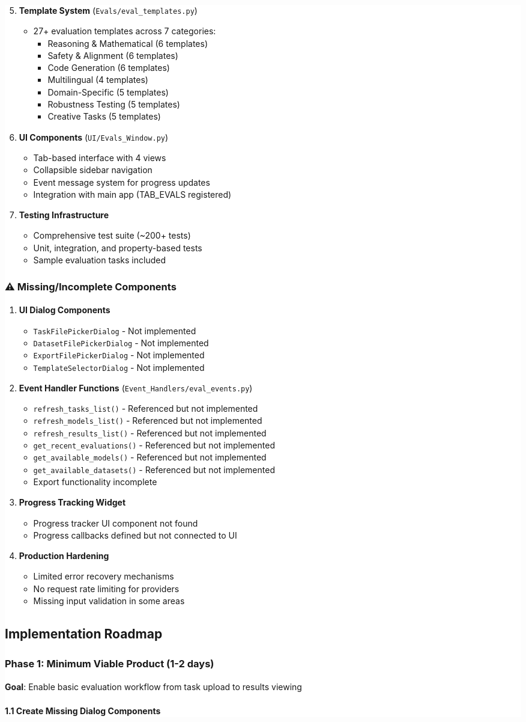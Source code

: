 5. **Template System** (`Evals/eval_templates.py`)
   - 27+ evaluation templates across 7 categories:
     - Reasoning & Mathematical (6 templates)
     - Safety & Alignment (6 templates)
     - Code Generation (6 templates)
     - Multilingual (4 templates)
     - Domain-Specific (5 templates)
     - Robustness Testing (5 templates)
     - Creative Tasks (5 templates)

6. **UI Components** (`UI/Evals_Window.py`)
   - Tab-based interface with 4 views
   - Collapsible sidebar navigation
   - Event message system for progress updates
   - Integration with main app (TAB_EVALS registered)

7. **Testing Infrastructure**
   - Comprehensive test suite (~200+ tests)
   - Unit, integration, and property-based tests
   - Sample evaluation tasks included

### ⚠️ Missing/Incomplete Components

1. **UI Dialog Components**
   - `TaskFilePickerDialog` - Not implemented
   - `DatasetFilePickerDialog` - Not implemented
   - `ExportFilePickerDialog` - Not implemented
   - `TemplateSelectorDialog` - Not implemented

2. **Event Handler Functions** (`Event_Handlers/eval_events.py`)
   - `refresh_tasks_list()` - Referenced but not implemented
   - `refresh_models_list()` - Referenced but not implemented
   - `refresh_results_list()` - Referenced but not implemented
   - `get_recent_evaluations()` - Referenced but not implemented
   - `get_available_models()` - Referenced but not implemented
   - `get_available_datasets()` - Referenced but not implemented
   - Export functionality incomplete

3. **Progress Tracking Widget**
   - Progress tracker UI component not found
   - Progress callbacks defined but not connected to UI

4. **Production Hardening**
   - Limited error recovery mechanisms
   - No request rate limiting for providers
   - Missing input validation in some areas

## Implementation Roadmap

### Phase 1: Minimum Viable Product (1-2 days)

**Goal**: Enable basic evaluation workflow from task upload to results viewing

#### 1.1 Create Missing Dialog Components
